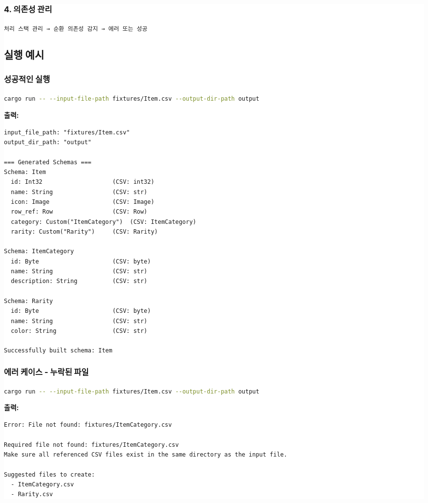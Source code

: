### 4. 의존성 관리

```text
처리 스택 관리 → 순환 의존성 감지 → 에러 또는 성공
```

## 실행 예시

### 성공적인 실행

```bash
cargo run -- --input-file-path fixtures/Item.csv --output-dir-path output
```

**출력:**

```text
input_file_path: "fixtures/Item.csv"
output_dir_path: "output"

=== Generated Schemas ===
Schema: Item
  id: Int32                    (CSV: int32)
  name: String                 (CSV: str)
  icon: Image                  (CSV: Image)
  row_ref: Row                 (CSV: Row)
  category: Custom("ItemCategory")  (CSV: ItemCategory)
  rarity: Custom("Rarity")     (CSV: Rarity)

Schema: ItemCategory
  id: Byte                     (CSV: byte)
  name: String                 (CSV: str)
  description: String          (CSV: str)

Schema: Rarity
  id: Byte                     (CSV: byte)
  name: String                 (CSV: str)
  color: String                (CSV: str)

Successfully built schema: Item
```

### 에러 케이스 - 누락된 파일

```bash
cargo run -- --input-file-path fixtures/Item.csv --output-dir-path output
```

**출력:**

```text
Error: File not found: fixtures/ItemCategory.csv

Required file not found: fixtures/ItemCategory.csv
Make sure all referenced CSV files exist in the same directory as the input file.

Suggested files to create:
  - ItemCategory.csv
  - Rarity.csv
```
